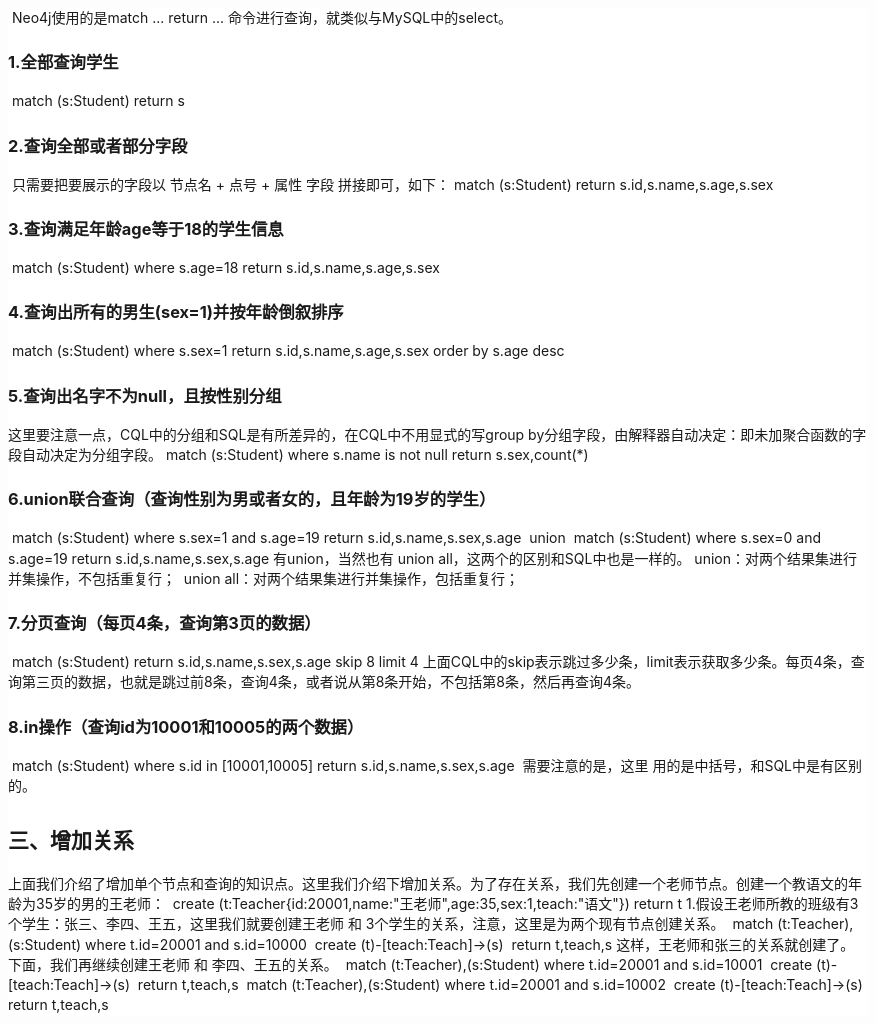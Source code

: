 ​	Neo4j使用的是match ... return ... 命令进行查询，就类似与MySQL中的select。

### 1.全部查询学生

​		match (s:Student) return s

### 2.查询全部或者部分字段

​	只需要把要展示的字段以 节点名 + 点号 + 属性 字段 拼接即可，如下：
​		match (s:Student) return s.id,s.name,s.age,s.sex

### 3.查询满足年龄age等于18的学生信息

​	match (s:Student) where s.age=18 return s.id,s.name,s.age,s.sex

### 4.查询出所有的男生(sex=1)并按年龄倒叙排序

​	match (s:Student) where s.sex=1 return s.id,s.name,s.age,s.sex order by s.age desc

### 5.查询出名字不为null，且按性别分组

  这里要注意一点，CQL中的分组和SQL是有所差异的，在CQL中不用显式的写group by分组字段，由解释器自动决定：即未加聚合函数的字段自动决定为分组字段。
	match (s:Student) where s.name is not null return s.sex,count(*)

### 6.union联合查询（查询性别为男或者女的，且年龄为19岁的学生）

​	match (s:Student) where s.sex=1 and s.age=19 return s.id,s.name,s.sex,s.age 
​	union 
​	match (s:Student) where s.sex=0 and s.age=19 return s.id,s.name,s.sex,s.age
  	有union，当然也有 union all，这两个的区别和SQL中也是一样的。
 	 union：对两个结果集进行并集操作，不包括重复行；
​	  union all：对两个结果集进行并集操作，包括重复行；

### 7.分页查询（每页4条，查询第3页的数据）

​	match (s:Student) return s.id,s.name,s.sex,s.age skip 8 limit 4
​	上面CQL中的skip表示跳过多少条，limit表示获取多少条。每页4条，查询第三页的数据，也就是跳过前8条，查询4条，或者说从第8条开始，不包括第8条，然后再查询4条。

### 8.in操作（查询id为10001和10005的两个数据）

​	match (s:Student) where s.id in [10001,10005] return s.id,s.name,s.sex,s.age
​	需要注意的是，这里 用的是中括号，和SQL中是有区别的。



## 三、增加关系

​	上面我们介绍了增加单个节点和查询的知识点。这里我们介绍下增加关系。为了存在关系，我们先创建一个老师节点。
​	创建一个教语文的年龄为35岁的男的王老师：
​		create (t:Teacher{id:20001,name:"王老师",age:35,sex:1,teach:"语文"}) return t 
​	1.假设王老师所教的班级有3个学生：张三、李四、王五，这里我们就要创建王老师 和 3个学生的关系，注意，这里是为两个现有节点创建关系。
​		match (t:Teacher),(s:Student) where t.id=20001 and s.id=10000 
​		create (t)-[teach:Teach]->(s)
​		return t,teach,s
​	这样，王老师和张三的关系就创建了。下面，我们再继续创建王老师 和 李四、王五的关系。
​		match (t:Teacher),(s:Student) where t.id=20001 and s.id=10001 
​		create (t)-[teach:Teach]->(s)
​		return t,teach,s
​		match (t:Teacher),(s:Student) where t.id=20001 and s.id=10002 
​		create (t)-[teach:Teach]->(s)
​		return t,teach,s
